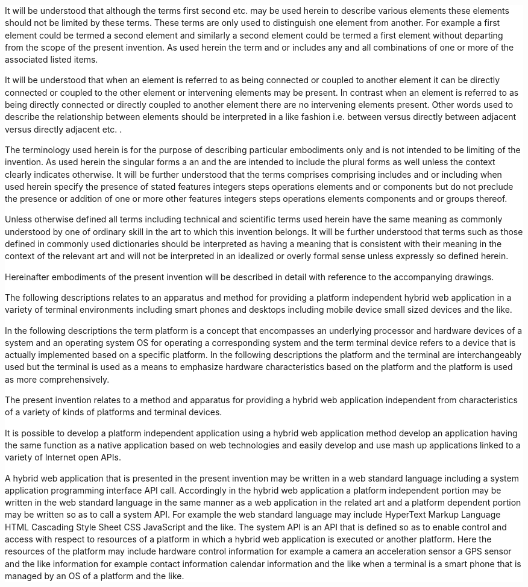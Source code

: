 It will be understood that although the terms first second etc. may be used herein to describe various elements these elements should not be limited by these terms. These terms are only used to distinguish one element from another. For example a first element could be termed a second element and similarly a second element could be termed a first element without departing from the scope of the present invention. As used herein the term and or includes any and all combinations of one or more of the associated listed items.

It will be understood that when an element is referred to as being connected or coupled to another element it can be directly connected or coupled to the other element or intervening elements may be present. In contrast when an element is referred to as being directly connected or directly coupled to another element there are no intervening elements present. Other words used to describe the relationship between elements should be interpreted in a like fashion i.e. between versus directly between adjacent versus directly adjacent etc. .

The terminology used herein is for the purpose of describing particular embodiments only and is not intended to be limiting of the invention. As used herein the singular forms a an and the are intended to include the plural forms as well unless the context clearly indicates otherwise. It will be further understood that the terms comprises comprising includes and or including when used herein specify the presence of stated features integers steps operations elements and or components but do not preclude the presence or addition of one or more other features integers steps operations elements components and or groups thereof.

Unless otherwise defined all terms including technical and scientific terms used herein have the same meaning as commonly understood by one of ordinary skill in the art to which this invention belongs. It will be further understood that terms such as those defined in commonly used dictionaries should be interpreted as having a meaning that is consistent with their meaning in the context of the relevant art and will not be interpreted in an idealized or overly formal sense unless expressly so defined herein.

Hereinafter embodiments of the present invention will be described in detail with reference to the accompanying drawings.

The following descriptions relates to an apparatus and method for providing a platform independent hybrid web application in a variety of terminal environments including smart phones and desktops including mobile device small sized devices and the like.

In the following descriptions the term platform is a concept that encompasses an underlying processor and hardware devices of a system and an operating system OS for operating a corresponding system and the term terminal device refers to a device that is actually implemented based on a specific platform. In the following descriptions the platform and the terminal are interchangeably used but the terminal is used as a means to emphasize hardware characteristics based on the platform and the platform is used as more comprehensively.

The present invention relates to a method and apparatus for providing a hybrid web application independent from characteristics of a variety of kinds of platforms and terminal devices.

It is possible to develop a platform independent application using a hybrid web application method develop an application having the same function as a native application based on web technologies and easily develop and use mash up applications linked to a variety of Internet open APIs.

A hybrid web application that is presented in the present invention may be written in a web standard language including a system application programming interface API call. Accordingly in the hybrid web application a platform independent portion may be written in the web standard language in the same manner as a web application in the related art and a platform dependent portion may be written so as to call a system API. For example the web standard language may include HyperText Markup Language HTML Cascading Style Sheet CSS JavaScript and the like. The system API is an API that is defined so as to enable control and access with respect to resources of a platform in which a hybrid web application is executed or another platform. Here the resources of the platform may include hardware control information for example a camera an acceleration sensor a GPS sensor and the like information for example contact information calendar information and the like when a terminal is a smart phone that is managed by an OS of a platform and the like.
